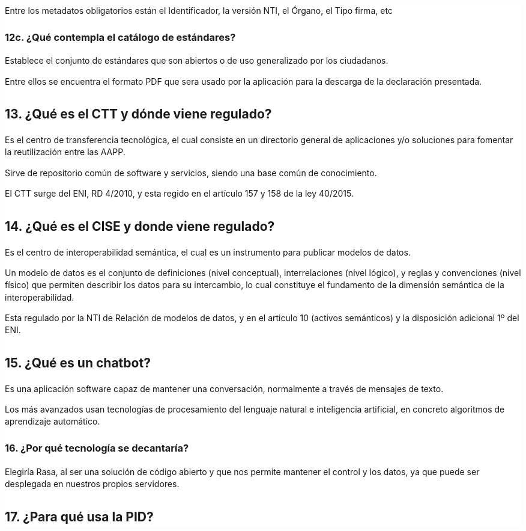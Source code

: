 Entre los metadatos obligatorios están el Identificador,
la versión NTI, el Órgano, el Tipo firma, etc

### 12c. ¿Qué contempla el catálogo de estándares?

Establece el conjunto de estándares que son abiertos o de uso generalizado por los ciudadanos.

Entre ellos se encuentra el formato PDF que sera usado
por la aplicación para la descarga de la declaración presentada.

## 13. ¿Qué es el CTT y dónde viene regulado?

Es el centro de transferencia tecnológica, el cual consiste en
un directorio general de aplicaciones y/o soluciones para fomentar
la reutilización entre las AAPP.

Sirve de repositorio común de software y servicios, siendo
una base común de conocimiento.

El CTT surge del ENI, RD 4/2010, y esta regido en el
artículo 157 y 158 de la ley 40/2015.

## 14. ¿Qué es el CISE y donde viene regulado?

Es el centro de interoperabilidad semántica, el cual es un instrumento
para publicar modelos de datos.

Un modelo de datos es el conjunto de definiciones (nivel conceptual),
interrelaciones (nivel lógico), y reglas y convenciones (nivel físico)
que permiten describir los datos para su intercambio,
lo cual constituye el fundamento de la dimensión semántica de la
interoperabilidad.

Esta regulado por la NTI de Relación de modelos de datos, y en el articulo 10 (activos semánticos) y la disposición adicional 1º del ENI.

## 15. ¿Qué es un chatbot?

Es una aplicación software capaz de mantener una conversación,
normalmente a través de mensajes de texto.

Los más avanzados usan tecnologías de procesamiento del
lenguaje natural e inteligencia artificial, en concreto
algoritmos de aprendizaje automático.

### 16. ¿Por qué tecnología se decantaría?

Elegiría Rasa, al ser una solución de código abierto
y que nos permite mantener el control y los datos, ya que puede
ser desplegada en nuestros propios servidores.

## 17. ¿Para qué usa la PID?
